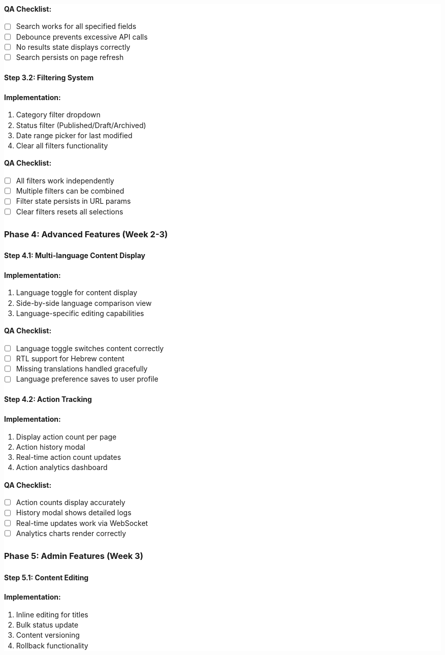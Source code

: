 **QA Checklist:**
- [ ] Search works for all specified fields
- [ ] Debounce prevents excessive API calls
- [ ] No results state displays correctly
- [ ] Search persists on page refresh

#### Step 3.2: Filtering System
**Implementation:**
1. Category filter dropdown
2. Status filter (Published/Draft/Archived)
3. Date range picker for last modified
4. Clear all filters functionality

**QA Checklist:**
- [ ] All filters work independently
- [ ] Multiple filters can be combined
- [ ] Filter state persists in URL params
- [ ] Clear filters resets all selections

### Phase 4: Advanced Features (Week 2-3)

#### Step 4.1: Multi-language Content Display
**Implementation:**
1. Language toggle for content display
2. Side-by-side language comparison view
3. Language-specific editing capabilities

**QA Checklist:**
- [ ] Language toggle switches content correctly
- [ ] RTL support for Hebrew content
- [ ] Missing translations handled gracefully
- [ ] Language preference saves to user profile

#### Step 4.2: Action Tracking
**Implementation:**
1. Display action count per page
2. Action history modal
3. Real-time action count updates
4. Action analytics dashboard

**QA Checklist:**
- [ ] Action counts display accurately
- [ ] History modal shows detailed logs
- [ ] Real-time updates work via WebSocket
- [ ] Analytics charts render correctly

### Phase 5: Admin Features (Week 3)

#### Step 5.1: Content Editing
**Implementation:**
1. Inline editing for titles
2. Bulk status update
3. Content versioning
4. Rollback functionality
